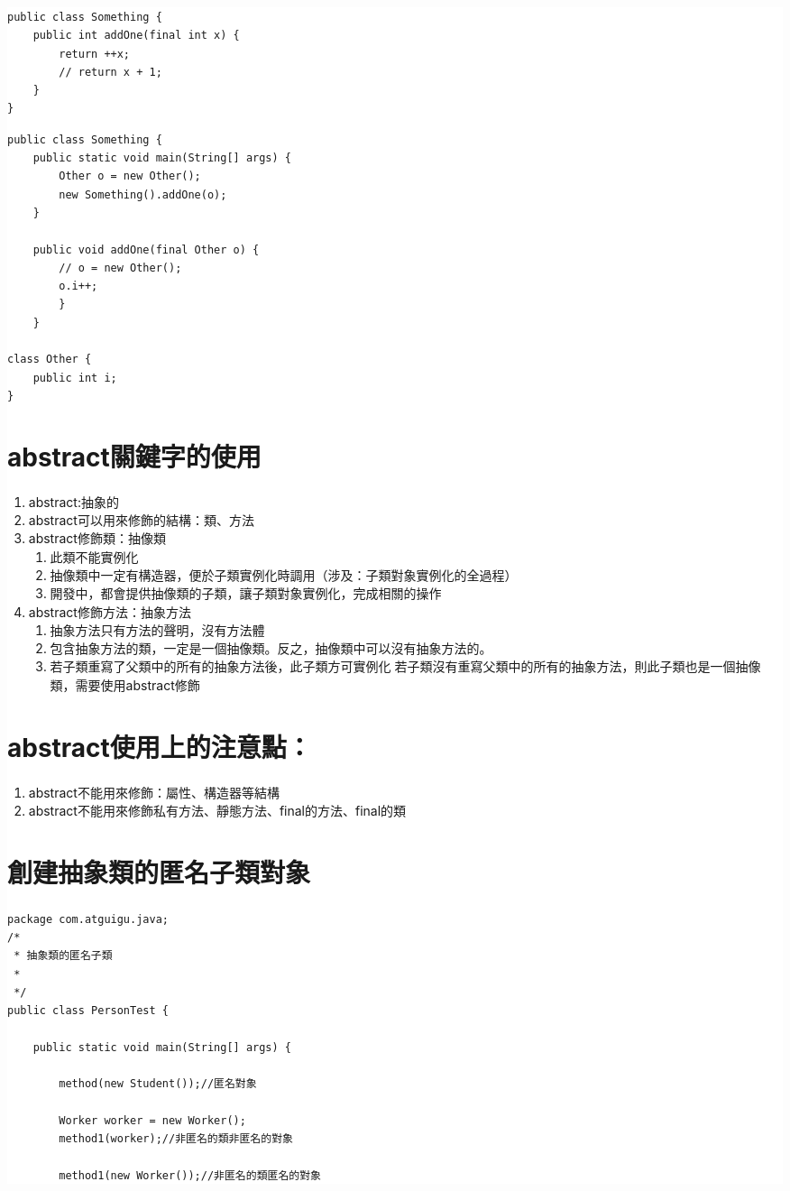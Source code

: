 ```
public class Something {
	public int addOne(final int x) {
		return ++x;
		// return x + 1;
	}
}

```
	
```
public class Something {
	public static void main(String[] args) {
		Other o = new Other();
		new Something().addOne(o);
	}
	
	public void addOne(final Other o) {
		// o = new Other();
		o.i++;
		}
	}
	
class Other {
	public int i;
}
```

# abstract關鍵字的使用
1. abstract:抽象的
2. abstract可以用來修飾的結構：類、方法
3. abstract修飾類：抽像類
	1. 此類不能實例化
	2. 抽像類中一定有構造器，便於子類實例化時調用（涉及：子類對象實例化的全過程）
	3. 開發中，都會提供抽像類的子類，讓子類對象實例化，完成相關的操作
4. abstract修飾方法：抽象方法
	1. 抽象方法只有方法的聲明，沒有方法體
	2. 包含抽象方法的類，一定是一個抽像類。反之，抽像類中可以沒有抽象方法的。
	3. 若子類重寫了父類中的所有的抽象方法後，此子類方可實例化
	若子類沒有重寫父類中的所有的抽象方法，則此子類也是一個抽像類，需要使用abstract修飾

# abstract使用上的注意點：
1. abstract不能用來修飾：屬性、構造器等結構   
2. abstract不能用來修飾私有方法、靜態方法、final的方法、final的類
	
# 創建抽象類的匿名子類對象
```
package com.atguigu.java;
/*
 * 抽象類的匿名子類
 * 
 */
public class PersonTest {
	
	public static void main(String[] args) {
		
		method(new Student());//匿名對象
		
		Worker worker = new Worker();
		method1(worker);//非匿名的類非匿名的對象
		
		method1(new Worker());//非匿名的類匿名的對象
```
